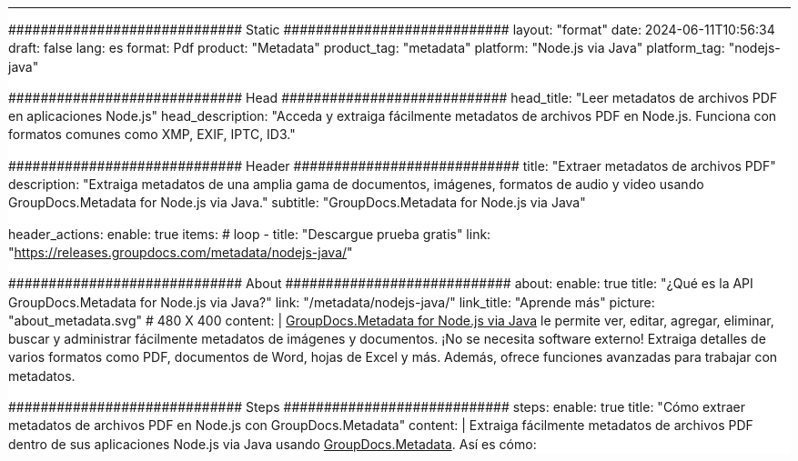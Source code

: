 


---
############################# Static ############################
layout: "format"
date:  2024-06-11T10:56:34
draft: false
lang: es
format: Pdf
product: "Metadata"
product_tag: "metadata"
platform: "Node.js via Java"
platform_tag: "nodejs-java"

############################# Head ############################
head_title: "Leer metadatos de archivos PDF en aplicaciones Node.js"
head_description: "Acceda y extraiga fácilmente metadatos de archivos PDF en Node.js. Funciona con formatos comunes como XMP, EXIF, IPTC, ID3."

############################# Header ############################
title: "Extraer metadatos de archivos PDF" 
description: "Extraiga metadatos de una amplia gama de documentos, imágenes, formatos de audio y video usando GroupDocs.Metadata for Node.js via Java."
subtitle: "GroupDocs.Metadata for Node.js via Java" 

header_actions:
  enable: true
  items:
    #  loop
    - title: "Descargue prueba gratis"
      link: "https://releases.groupdocs.com/metadata/nodejs-java/"
      
############################# About ############################
about:
    enable: true
    title: "¿Qué es la API GroupDocs.Metadata for Node.js via Java?"
    link: "/metadata/nodejs-java/"
    link_title: "Aprende más"
    picture: "about_metadata.svg" # 480 X 400
    content: |
       [GroupDocs.Metadata for Node.js via Java](/metadata/nodejs-java/) le permite ver, editar, agregar, eliminar, buscar y administrar fácilmente metadatos de imágenes y documentos. ¡No se necesita software externo! Extraiga detalles de varios formatos como PDF, documentos de Word, hojas de Excel y más. Además, ofrece funciones avanzadas para trabajar con metadatos.

############################# Steps ############################
steps:
    enable: true
    title: "Cómo extraer metadatos de archivos PDF en Node.js con GroupDocs.Metadata"
    content: |
      Extraiga fácilmente metadatos de archivos PDF dentro de sus aplicaciones Node.js via Java usando [GroupDocs.Metadata](https://products.groupdocs.com/metadata/nodejs-java/). Así es cómo:
      